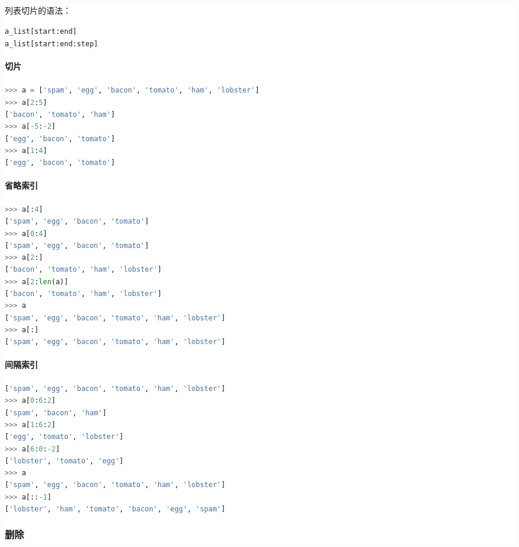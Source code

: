 
列表切片的语法：

```python
a_list[start:end]
a_list[start:end:step]
```

#### 切片

```python
>>> a = ['spam', 'egg', 'bacon', 'tomato', 'ham', 'lobster']
>>> a[2:5]
['bacon', 'tomato', 'ham']
>>> a[-5:-2]
['egg', 'bacon', 'tomato']
>>> a[1:4]
['egg', 'bacon', 'tomato']
```

#### 省略索引

```python
>>> a[:4]
['spam', 'egg', 'bacon', 'tomato']
>>> a[0:4]
['spam', 'egg', 'bacon', 'tomato']
>>> a[2:]
['bacon', 'tomato', 'ham', 'lobster']
>>> a[2:len(a)]
['bacon', 'tomato', 'ham', 'lobster']
>>> a
['spam', 'egg', 'bacon', 'tomato', 'ham', 'lobster']
>>> a[:]
['spam', 'egg', 'bacon', 'tomato', 'ham', 'lobster']
```

#### 间隔索引

```python
['spam', 'egg', 'bacon', 'tomato', 'ham', 'lobster']
>>> a[0:6:2]
['spam', 'bacon', 'ham']
>>> a[1:6:2]
['egg', 'tomato', 'lobster']
>>> a[6:0:-2]
['lobster', 'tomato', 'egg']
>>> a
['spam', 'egg', 'bacon', 'tomato', 'ham', 'lobster']
>>> a[::-1]
['lobster', 'ham', 'tomato', 'bacon', 'egg', 'spam']
```

### 删除
